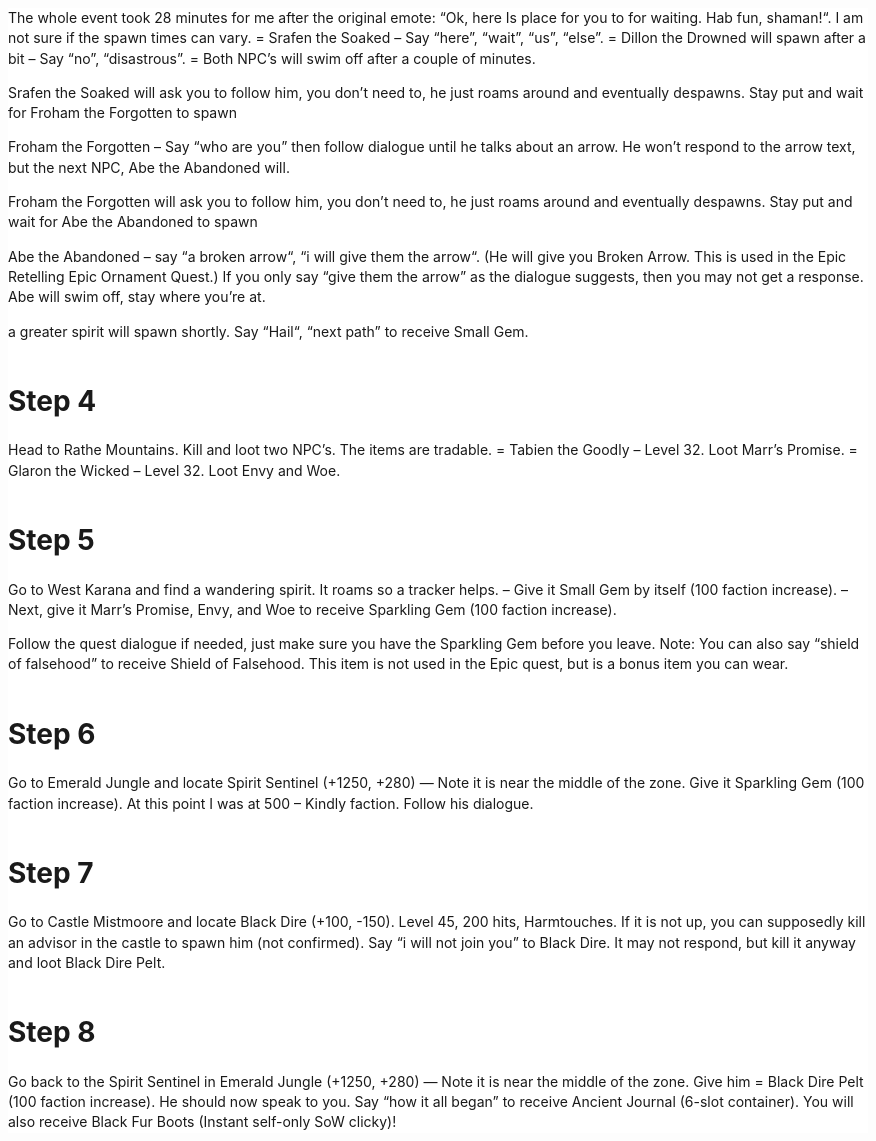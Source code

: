 The whole event took 28 minutes for me after the original emote: “Ok, here Is place for you to for waiting. Hab fun, shaman!“. I am not sure if the spawn times can vary.
= Srafen the Soaked – Say “here”, “wait”, “us”, “else”.
= Dillon the Drowned will spawn after a bit – Say “no”, “disastrous”.
= Both NPC’s will swim off after a couple of minutes.

Srafen the Soaked will ask you to follow him, you don’t need to, he just roams around and eventually despawns. Stay put and wait for Froham the Forgotten to spawn

Froham the Forgotten – Say “who are you” then follow dialogue until he talks about an arrow. He won’t respond to the arrow text, but the next NPC, Abe the Abandoned will.

Froham the Forgotten will ask you to follow him, you don’t need to, he just roams around and eventually despawns. Stay put and wait for Abe the Abandoned to spawn

Abe the Abandoned – say “a broken arrow“, “i will give them the arrow“. (He will give you Broken Arrow. This is used in the Epic Retelling Epic Ornament Quest.) If you only say “give them the arrow” as the dialogue suggests, then you may not get a response. Abe will swim off, stay where you’re at.

a greater spirit will spawn shortly. Say “Hail“, “next path” to receive Small Gem.

# Step 4
Head to Rathe Mountains. Kill and loot two NPC’s. The items are tradable.
= Tabien the Goodly –  Level 32. Loot Marr’s Promise.
= Glaron the Wicked – Level 32. Loot Envy and Woe.

# Step 5
Go to West Karana and find a wandering spirit. It roams so a tracker helps.
– Give it  Small Gem by itself (100 faction increase).
– Next, give it  Marr’s Promise,  Envy, and Woe to receive Sparkling Gem (100 faction increase).

Follow the quest dialogue if needed, just make sure you have the Sparkling Gem before you leave.
Note: You can also say “shield of falsehood” to receive Shield of Falsehood. This item is not used in the Epic quest, but is a bonus item you can wear.

# Step 6
Go to Emerald Jungle and locate Spirit Sentinel (+1250, +280) — Note it is near the middle of the zone. Give it
Sparkling Gem (100 faction increase). At this point I was at 500 – Kindly faction. Follow his dialogue.

# Step 7
Go to Castle Mistmoore and locate Black Dire (+100, -150). Level 45, 200 hits, Harmtouches. If it is not up, you can supposedly kill an advisor in the castle to spawn him (not confirmed). Say “i will not join you” to Black Dire. It may not respond, but kill it anyway and loot Black Dire Pelt.

# Step 8
Go back to the Spirit Sentinel in Emerald Jungle (+1250, +280) — Note it is near the middle of the zone. Give him
= Black Dire Pelt (100 faction increase). 
He should now speak to you.  Say “how it all began” to receive Ancient Journal (6-slot container). You will also receive Black Fur Boots (Instant self-only SoW clicky)!
